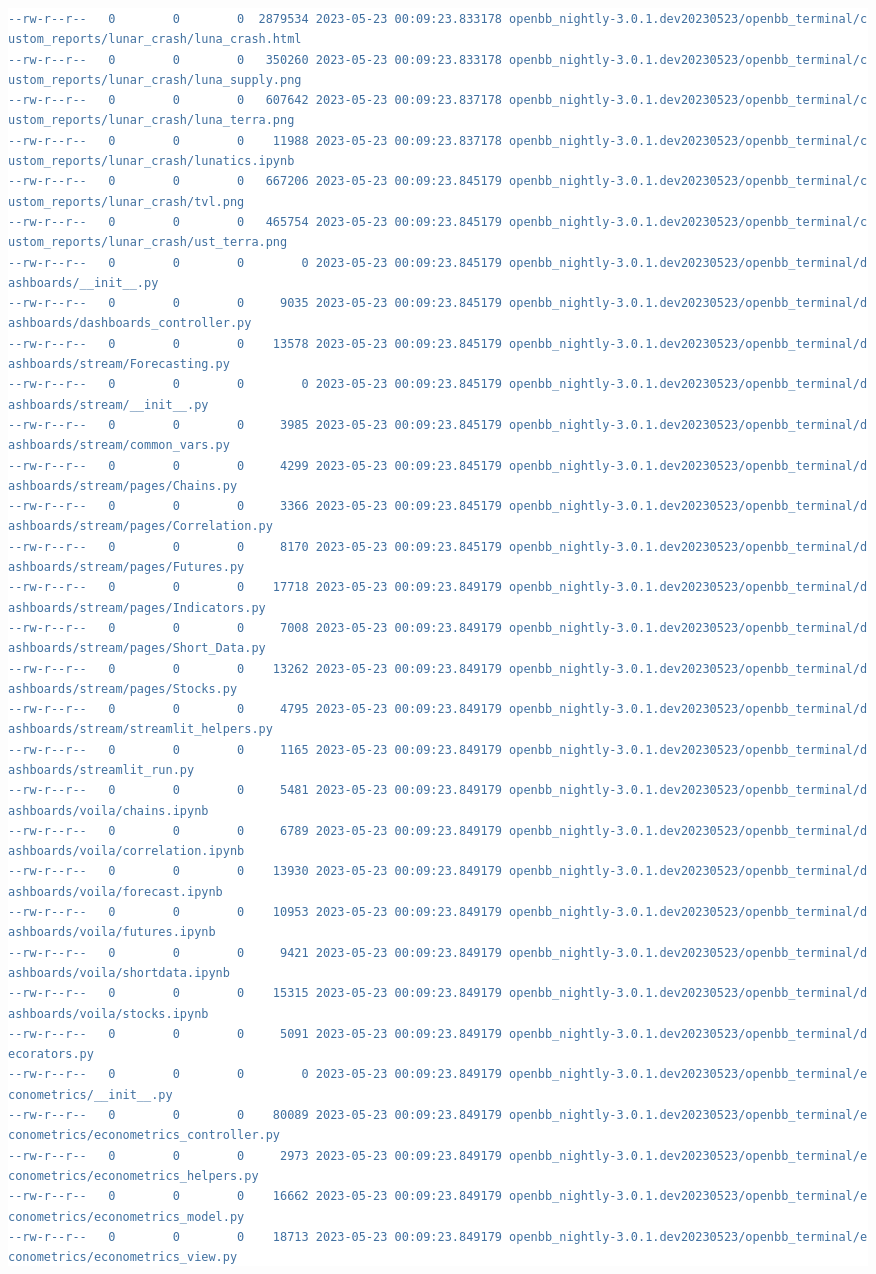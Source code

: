 ```diff
--rw-r--r--   0        0        0  2879534 2023-05-23 00:09:23.833178 openbb_nightly-3.0.1.dev20230523/openbb_terminal/custom_reports/lunar_crash/luna_crash.html
--rw-r--r--   0        0        0   350260 2023-05-23 00:09:23.833178 openbb_nightly-3.0.1.dev20230523/openbb_terminal/custom_reports/lunar_crash/luna_supply.png
--rw-r--r--   0        0        0   607642 2023-05-23 00:09:23.837178 openbb_nightly-3.0.1.dev20230523/openbb_terminal/custom_reports/lunar_crash/luna_terra.png
--rw-r--r--   0        0        0    11988 2023-05-23 00:09:23.837178 openbb_nightly-3.0.1.dev20230523/openbb_terminal/custom_reports/lunar_crash/lunatics.ipynb
--rw-r--r--   0        0        0   667206 2023-05-23 00:09:23.845179 openbb_nightly-3.0.1.dev20230523/openbb_terminal/custom_reports/lunar_crash/tvl.png
--rw-r--r--   0        0        0   465754 2023-05-23 00:09:23.845179 openbb_nightly-3.0.1.dev20230523/openbb_terminal/custom_reports/lunar_crash/ust_terra.png
--rw-r--r--   0        0        0        0 2023-05-23 00:09:23.845179 openbb_nightly-3.0.1.dev20230523/openbb_terminal/dashboards/__init__.py
--rw-r--r--   0        0        0     9035 2023-05-23 00:09:23.845179 openbb_nightly-3.0.1.dev20230523/openbb_terminal/dashboards/dashboards_controller.py
--rw-r--r--   0        0        0    13578 2023-05-23 00:09:23.845179 openbb_nightly-3.0.1.dev20230523/openbb_terminal/dashboards/stream/Forecasting.py
--rw-r--r--   0        0        0        0 2023-05-23 00:09:23.845179 openbb_nightly-3.0.1.dev20230523/openbb_terminal/dashboards/stream/__init__.py
--rw-r--r--   0        0        0     3985 2023-05-23 00:09:23.845179 openbb_nightly-3.0.1.dev20230523/openbb_terminal/dashboards/stream/common_vars.py
--rw-r--r--   0        0        0     4299 2023-05-23 00:09:23.845179 openbb_nightly-3.0.1.dev20230523/openbb_terminal/dashboards/stream/pages/Chains.py
--rw-r--r--   0        0        0     3366 2023-05-23 00:09:23.845179 openbb_nightly-3.0.1.dev20230523/openbb_terminal/dashboards/stream/pages/Correlation.py
--rw-r--r--   0        0        0     8170 2023-05-23 00:09:23.845179 openbb_nightly-3.0.1.dev20230523/openbb_terminal/dashboards/stream/pages/Futures.py
--rw-r--r--   0        0        0    17718 2023-05-23 00:09:23.849179 openbb_nightly-3.0.1.dev20230523/openbb_terminal/dashboards/stream/pages/Indicators.py
--rw-r--r--   0        0        0     7008 2023-05-23 00:09:23.849179 openbb_nightly-3.0.1.dev20230523/openbb_terminal/dashboards/stream/pages/Short_Data.py
--rw-r--r--   0        0        0    13262 2023-05-23 00:09:23.849179 openbb_nightly-3.0.1.dev20230523/openbb_terminal/dashboards/stream/pages/Stocks.py
--rw-r--r--   0        0        0     4795 2023-05-23 00:09:23.849179 openbb_nightly-3.0.1.dev20230523/openbb_terminal/dashboards/stream/streamlit_helpers.py
--rw-r--r--   0        0        0     1165 2023-05-23 00:09:23.849179 openbb_nightly-3.0.1.dev20230523/openbb_terminal/dashboards/streamlit_run.py
--rw-r--r--   0        0        0     5481 2023-05-23 00:09:23.849179 openbb_nightly-3.0.1.dev20230523/openbb_terminal/dashboards/voila/chains.ipynb
--rw-r--r--   0        0        0     6789 2023-05-23 00:09:23.849179 openbb_nightly-3.0.1.dev20230523/openbb_terminal/dashboards/voila/correlation.ipynb
--rw-r--r--   0        0        0    13930 2023-05-23 00:09:23.849179 openbb_nightly-3.0.1.dev20230523/openbb_terminal/dashboards/voila/forecast.ipynb
--rw-r--r--   0        0        0    10953 2023-05-23 00:09:23.849179 openbb_nightly-3.0.1.dev20230523/openbb_terminal/dashboards/voila/futures.ipynb
--rw-r--r--   0        0        0     9421 2023-05-23 00:09:23.849179 openbb_nightly-3.0.1.dev20230523/openbb_terminal/dashboards/voila/shortdata.ipynb
--rw-r--r--   0        0        0    15315 2023-05-23 00:09:23.849179 openbb_nightly-3.0.1.dev20230523/openbb_terminal/dashboards/voila/stocks.ipynb
--rw-r--r--   0        0        0     5091 2023-05-23 00:09:23.849179 openbb_nightly-3.0.1.dev20230523/openbb_terminal/decorators.py
--rw-r--r--   0        0        0        0 2023-05-23 00:09:23.849179 openbb_nightly-3.0.1.dev20230523/openbb_terminal/econometrics/__init__.py
--rw-r--r--   0        0        0    80089 2023-05-23 00:09:23.849179 openbb_nightly-3.0.1.dev20230523/openbb_terminal/econometrics/econometrics_controller.py
--rw-r--r--   0        0        0     2973 2023-05-23 00:09:23.849179 openbb_nightly-3.0.1.dev20230523/openbb_terminal/econometrics/econometrics_helpers.py
--rw-r--r--   0        0        0    16662 2023-05-23 00:09:23.849179 openbb_nightly-3.0.1.dev20230523/openbb_terminal/econometrics/econometrics_model.py
--rw-r--r--   0        0        0    18713 2023-05-23 00:09:23.849179 openbb_nightly-3.0.1.dev20230523/openbb_terminal/econometrics/econometrics_view.py
```
